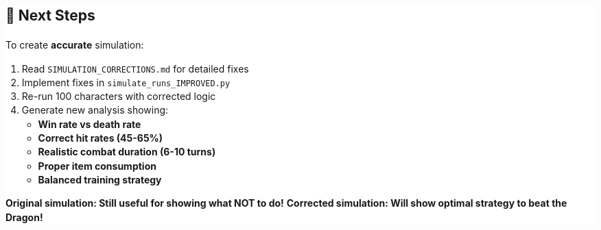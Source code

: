 ## 📁 Next Steps

To create **accurate** simulation:
1. Read `SIMULATION_CORRECTIONS.md` for detailed fixes
2. Implement fixes in `simulate_runs_IMPROVED.py`
3. Re-run 100 characters with corrected logic
4. Generate new analysis showing:
   - **Win rate vs death rate**
   - **Correct hit rates (45-65%)**
   - **Realistic combat duration (6-10 turns)**
   - **Proper item consumption**
   - **Balanced training strategy**

**Original simulation: Still useful for showing what NOT to do!**
**Corrected simulation: Will show optimal strategy to beat the Dragon!**
